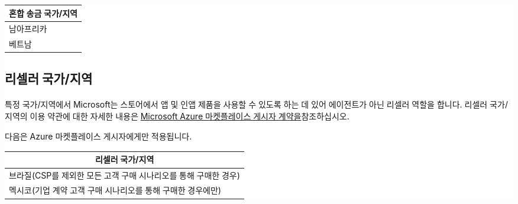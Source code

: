 | 혼합 송금 국가/지역 |
|------------------------------------|
| 남아프리카                       |
| 베트남                            |

## <a name="reseller-countriesregions"></a>리셀러 국가/지역

특정 국가/지역에서 Microsoft는 스토어에서 앱 및 인앱 제품을 사용할 수 있도록 하는 데 있어 에이전트가 아닌 리셀러 역할을 합니다. 리셀러 국가/지역의 이용 약관에 대한 자세한 내용은 [Microsoft Azure 마켓플레이스 게시자 계약을](https://go.microsoft.com/fwlink/p/?LinkID=699560)참조하십시오.

다음은 Azure 마켓플레이스 게시자에게만 적용됩니다. 

|                    리셀러 국가/지역                                                                          |
|------------------------------------------------------------------------------------------------------------------------|
| 브라질(CSP를 제외한 모든 고객 구매 시나리오를 통해 구매한 경우) |
| 멕시코(기업 계약 고객 구매 시나리오를 통해 구매한 경우에만) |


 




